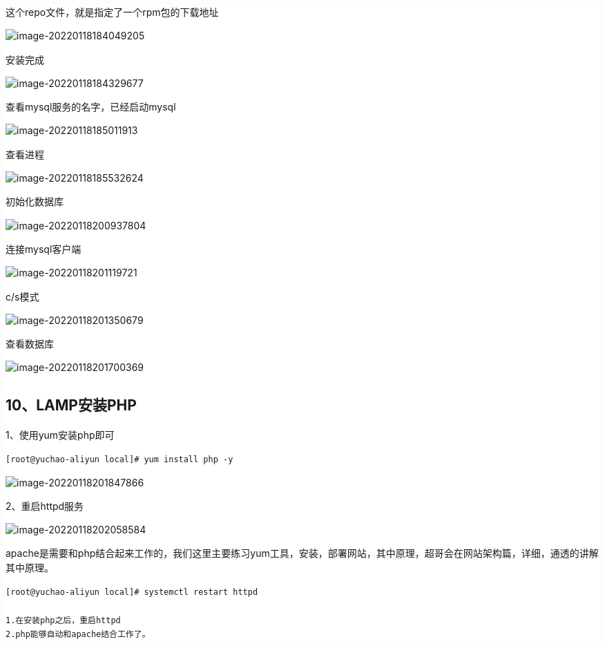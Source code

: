 ```
```

这个repo文件，就是指定了一个rpm包的下载地址

![image-20220118184049205](http://book.bikongge.com/sre/2024-linux/image-20220118184049205.png)

安装完成

![image-20220118184329677](http://book.bikongge.com/sre/2024-linux/image-20220118184329677.png)

查看mysql服务的名字，已经启动mysql

![image-20220118185011913](http://book.bikongge.com/sre/2024-linux/image-20220118185011913.png)

查看进程

![image-20220118185532624](http://book.bikongge.com/sre/2024-linux/image-20220118185532624.png)

初始化数据库

![image-20220118200937804](http://book.bikongge.com/sre/2024-linux/image-20220118200937804.png)

连接mysql客户端

![image-20220118201119721](http://book.bikongge.com/sre/2024-linux/image-20220118201119721.png)

c/s模式

![image-20220118201350679](http://book.bikongge.com/sre/2024-linux/image-20220118201350679.png)

查看数据库

![image-20220118201700369](http://book.bikongge.com/sre/2024-linux/image-20220118201700369.png)

## 10、LAMP安装PHP

1、使用yum安装php即可

```
[root@yuchao-aliyun local]# yum install php -y
```

![image-20220118201847866](http://book.bikongge.com/sre/2024-linux/image-20220118201847866.png)

2、重启httpd服务

![image-20220118202058584](http://book.bikongge.com/sre/2024-linux/image-20220118202058584.png)

apache是需要和php结合起来工作的，我们这里主要练习yum工具，安装，部署网站，其中原理，超哥会在网站架构篇，详细，通透的讲解其中原理。

```
[root@yuchao-aliyun local]# systemctl restart httpd

1.在安装php之后，重启httpd
2.php能够自动和apache结合工作了。
```

